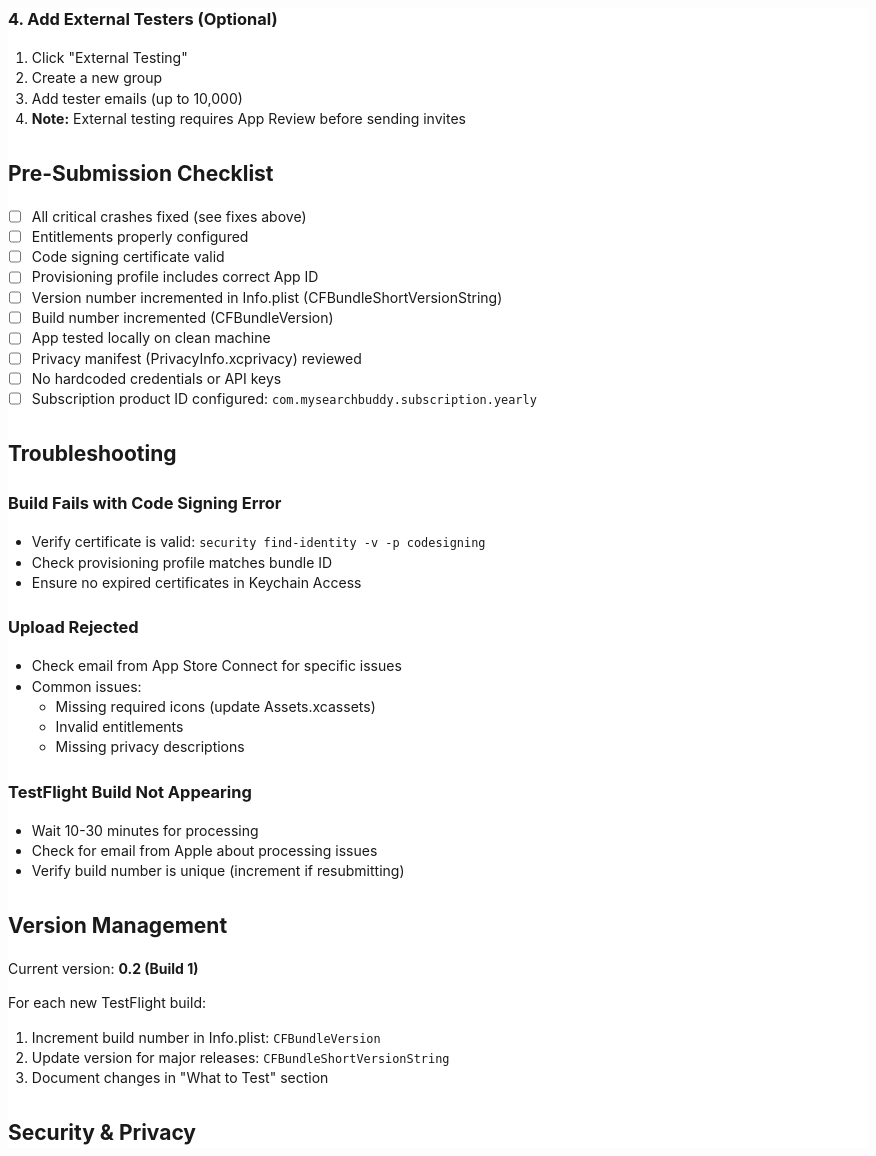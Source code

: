 ### 4. Add External Testers (Optional)
1. Click "External Testing"
2. Create a new group
3. Add tester emails (up to 10,000)
4. **Note:** External testing requires App Review before sending invites

## Pre-Submission Checklist

- [ ] All critical crashes fixed (see fixes above)
- [ ] Entitlements properly configured
- [ ] Code signing certificate valid
- [ ] Provisioning profile includes correct App ID
- [ ] Version number incremented in Info.plist (CFBundleShortVersionString)
- [ ] Build number incremented (CFBundleVersion)
- [ ] App tested locally on clean machine
- [ ] Privacy manifest (PrivacyInfo.xcprivacy) reviewed
- [ ] No hardcoded credentials or API keys
- [ ] Subscription product ID configured: `com.mysearchbuddy.subscription.yearly`

## Troubleshooting

### Build Fails with Code Signing Error
- Verify certificate is valid: `security find-identity -v -p codesigning`
- Check provisioning profile matches bundle ID
- Ensure no expired certificates in Keychain Access

### Upload Rejected
- Check email from App Store Connect for specific issues
- Common issues:
  - Missing required icons (update Assets.xcassets)
  - Invalid entitlements
  - Missing privacy descriptions

### TestFlight Build Not Appearing
- Wait 10-30 minutes for processing
- Check for email from Apple about processing issues
- Verify build number is unique (increment if resubmitting)

## Version Management

Current version: **0.2 (Build 1)**

For each new TestFlight build:
1. Increment build number in Info.plist: `CFBundleVersion`
2. Update version for major releases: `CFBundleShortVersionString`
3. Document changes in "What to Test" section

## Security & Privacy

